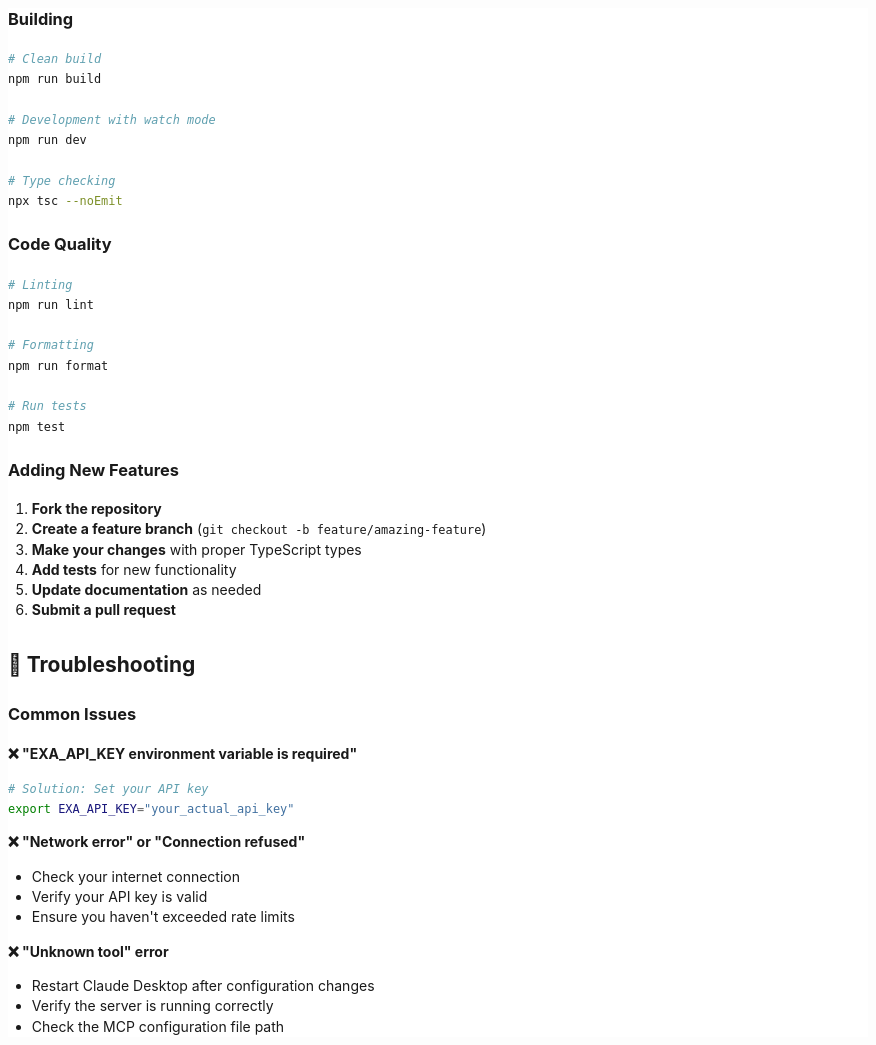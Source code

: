 ### Building
```bash
# Clean build
npm run build

# Development with watch mode
npm run dev

# Type checking
npx tsc --noEmit
```

### Code Quality
```bash
# Linting
npm run lint

# Formatting
npm run format

# Run tests
npm test
```

### Adding New Features

1. **Fork the repository**
2. **Create a feature branch** (`git checkout -b feature/amazing-feature`)
3. **Make your changes** with proper TypeScript types
4. **Add tests** for new functionality
5. **Update documentation** as needed
6. **Submit a pull request**

## 🐛 Troubleshooting

### Common Issues

**❌ "EXA_API_KEY environment variable is required"**
```bash
# Solution: Set your API key
export EXA_API_KEY="your_actual_api_key"
```

**❌ "Network error" or "Connection refused"**
- Check your internet connection
- Verify your API key is valid
- Ensure you haven't exceeded rate limits

**❌ "Unknown tool" error**
- Restart Claude Desktop after configuration changes
- Verify the server is running correctly
- Check the MCP configuration file path
